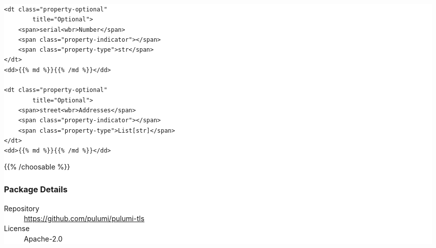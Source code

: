     <dt class="property-optional"
            title="Optional">
        <span>serial<wbr>Number</span>
        <span class="property-indicator"></span>
        <span class="property-type">str</span>
    </dt>
    <dd>{{% md %}}{{% /md %}}</dd>

    <dt class="property-optional"
            title="Optional">
        <span>street<wbr>Addresses</span>
        <span class="property-indicator"></span>
        <span class="property-type">List[str]</span>
    </dt>
    <dd>{{% md %}}{{% /md %}}</dd>

</dl>
{{% /choosable %}}









<h3>Package Details</h3>
<dl class="package-details">
	<dt>Repository</dt>
	<dd><a href="https://github.com/pulumi/pulumi-tls">https://github.com/pulumi/pulumi-tls</a></dd>
	<dt>License</dt>
	<dd>Apache-2.0</dd>
    
</dl>


